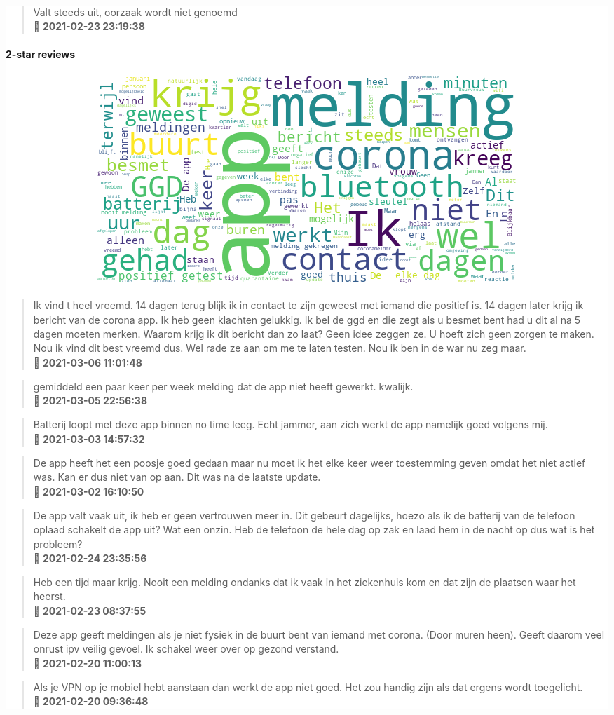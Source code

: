 > Valt steeds uit, oorzaak wordt niet genoemd<br> :date: __2021-02-23 23:19:38__



#### 2-star reviews

<p align="center">
<img src="2_star_reviews_wordcloud.png" alt="nl.rijksoverheid.en 2 reviews"/>
</p>

> Ik vind t heel vreemd. 14 dagen terug blijk ik in contact te zijn geweest met iemand die positief is. 14 dagen later krijg ik bericht van de corona app. Ik heb geen klachten gelukkig. Ik bel de ggd en die zegt als u besmet bent had u dit al na 5 dagen moeten merken. Waarom krijg ik dit bericht dan zo laat? Geen idee zeggen ze. U hoeft zich geen zorgen te maken. Nou ik vind dit best vreemd dus. Wel rade ze aan om me te laten testen. Nou ik ben in de war nu zeg maar.<br> :date: __2021-03-06 11:01:48__

> gemiddeld een paar keer per week melding dat de app niet heeft gewerkt. kwalijk.<br> :date: __2021-03-05 22:56:38__

> Batterij loopt met deze app binnen no time leeg. Echt jammer, aan zich werkt de app namelijk goed volgens mij.<br> :date: __2021-03-03 14:57:32__

> De app heeft het een poosje goed gedaan maar nu moet ik het elke keer weer toestemming geven omdat het niet actief was. Kan er dus niet van op aan. Dit was na de laatste update.<br> :date: __2021-03-02 16:10:50__

> De app valt vaak uit, ik heb er geen vertrouwen meer in. Dit gebeurt dagelijks, hoezo als ik de batterij van de telefoon oplaad schakelt de app uit? Wat een onzin. Heb de telefoon de hele dag op zak en laad hem in de nacht op dus wat is het probleem?<br> :date: __2021-02-24 23:35:56__

> Heb een tijd maar krijg. Nooit een melding ondanks dat ik vaak in het ziekenhuis kom en dat zijn de plaatsen waar het heerst.<br> :date: __2021-02-23 08:37:55__

> Deze app geeft meldingen als je niet fysiek in de buurt bent van iemand met corona. (Door muren heen). Geeft daarom veel onrust ipv veilig gevoel. Ik schakel weer over op gezond verstand.<br> :date: __2021-02-20 11:00:13__

> Als je VPN op je mobiel hebt aanstaan dan werkt de app niet goed. Het zou handig zijn als dat ergens wordt toegelicht.<br> :date: __2021-02-20 09:36:48__
